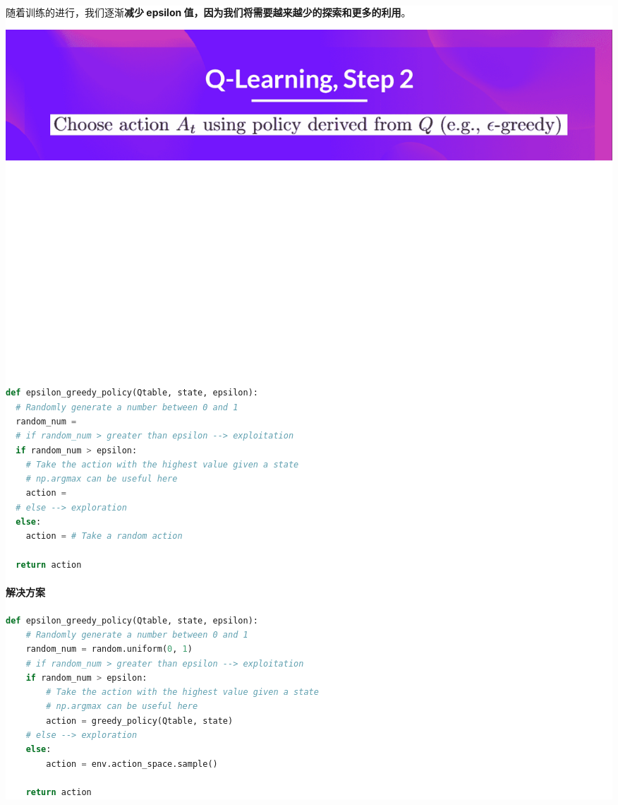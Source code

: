 随着训练的进行，我们逐渐**减少 epsilon 值，因为我们将需要越来越少的探索和更多的利用**。

![Q-Learning](img/30b0aba4490af7f85f0594dc198e9c03.png)

```py
def epsilon_greedy_policy(Qtable, state, epsilon):
  # Randomly generate a number between 0 and 1
  random_num =
  # if random_num > greater than epsilon --> exploitation
  if random_num > epsilon:
    # Take the action with the highest value given a state
    # np.argmax can be useful here
    action =
  # else --> exploration
  else:
    action = # Take a random action

  return action
```

#### 解决方案

```py
def epsilon_greedy_policy(Qtable, state, epsilon):
    # Randomly generate a number between 0 and 1
    random_num = random.uniform(0, 1)
    # if random_num > greater than epsilon --> exploitation
    if random_num > epsilon:
        # Take the action with the highest value given a state
        # np.argmax can be useful here
        action = greedy_policy(Qtable, state)
    # else --> exploration
    else:
        action = env.action_space.sample()

    return action
```
